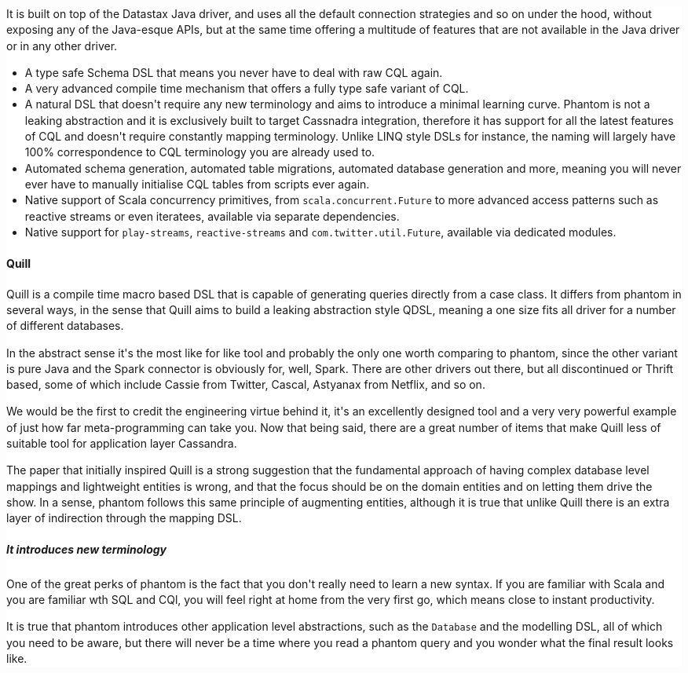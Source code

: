 It is built on top of the Datastax Java driver, and uses all the default connection strategies and so on under the hood, without exposing any of the Java-esque APIs, but at the same time offering a multitude of features that are not available in the Java driver or in any other driver.

- A type safe Schema DSL that means you never have to deal with raw CQL again.
- A very advanced compile time mechanism that offers a fully type safe variant of CQL.
- A natural DSL that doesn't require any new terminology and aims to introduce a minimal learning curve. Phantom is not a leaking abstraction and it is exclusively built to target Cassnadra integration, therefore it has support for all the latest features of CQL and doesn't require constantly mapping terminology. Unlike LINQ style DSLs for instance, the naming will largely have 100% correspondence to CQL terminology you are already used to.
- Automated schema generation, automated table migrations, automated database generation and more, meaning you will never ever have to manually initialise CQL tables from scripts ever again.
- Native support of Scala concurrency primitives, from `scala.concurrent.Future` to more advanced access patterns such as reactive streams or even iteratees, available via separate dependencies.
- Native support for `play-streams`, `reactive-streams` and `com.twitter.util.Future`, available via dedicated modules.

#### Quill

Quill is a compile time macro based DSL that is capable of generating queries directly from a case class. It differs from phantom in several ways,
in the sense that Quill aims to build a leaking abstraction style QDSL, meaning a one size fits all driver for a number of different databases.

In the abstract sense it's the most like for like tool and probably the only one worth comparing to phantom, since the other variant
is pure Java and the Spark connector is obviously for, well, Spark. There are other drivers out there, but all discontinued or Thrift based,
some of which include Cassie from Twitter, Cascal, Astyanax from Netflix, and so on.

We would be the first to credit the engineering virtue behind it, it's an excellently designed tool and a very very powerful example of
just how far meta-programming can take you. Now that being said, there are a great number of items that make Quill less of suitable tool for application
layer Cassandra.

The paper that initially inspired Quill is a strong suggestion that the fundamental approach of having complex database level mappings
and lightweight entities is wrong, and that the focus should be on the domain entities and on letting them drive the show. In a sense,
phantom follows this same principle of augmenting entities, although it is true that unlike Quill there is an extra layer of indirection through the mapping DSL.

##### It introduces new terminology

One of the great perks of phantom is the fact that you don't really need to learn a new syntax. If you are familiar with Scala
and you are familiar wth SQL and CQl, you will feel right at home from the very first go, which means close to instant productivity.

It is true that phantom introduces other application level abstractions, such as the `Database` and the modelling DSL, all
of which you need to be aware, but there will never be a time where you read a phantom query and you wonder what the final result looks like.
